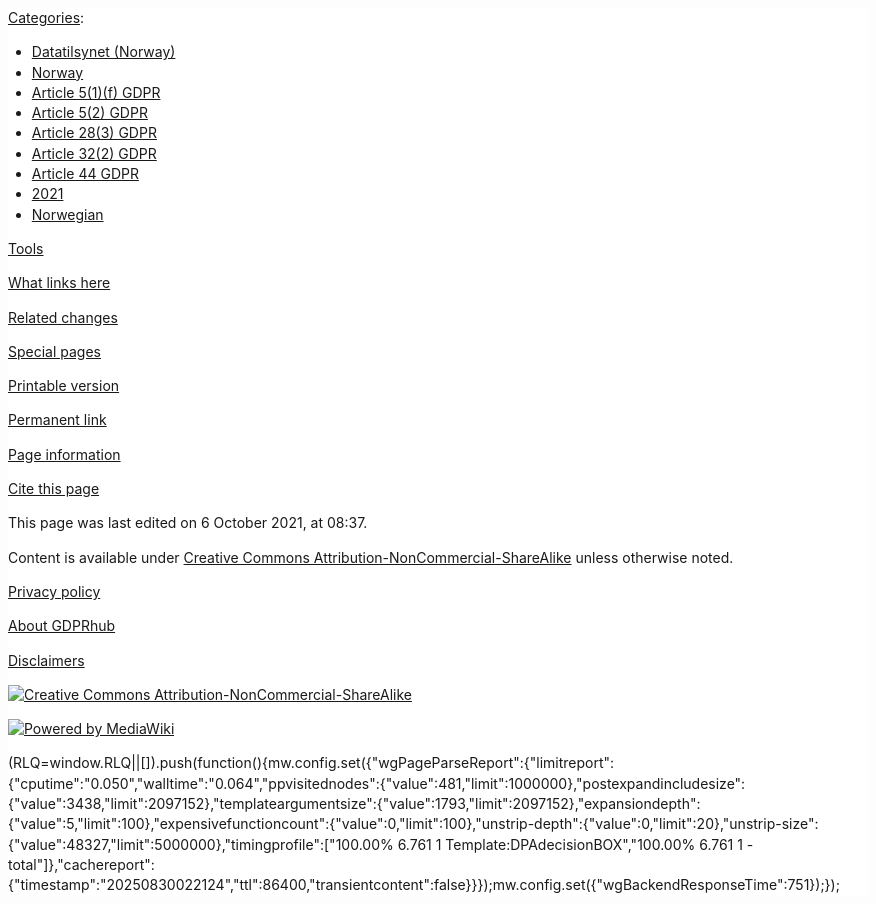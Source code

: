 [Categories](/index.php?title=Special:Categories "Special:Categories"):

*   [Datatilsynet (Norway)](/index.php?title=Category:Datatilsynet_\(Norway\) "Category:Datatilsynet (Norway)")
*   [Norway](/index.php?title=Category:Norway "Category:Norway")
*   [Article 5(1)(f) GDPR](/index.php?title=Category:Article_5\(1\)\(f\)_GDPR "Category:Article 5(1)(f) GDPR")
*   [Article 5(2) GDPR](/index.php?title=Category:Article_5\(2\)_GDPR "Category:Article 5(2) GDPR")
*   [Article 28(3) GDPR](/index.php?title=Category:Article_28\(3\)_GDPR "Category:Article 28(3) GDPR")
*   [Article 32(2) GDPR](/index.php?title=Category:Article_32\(2\)_GDPR "Category:Article 32(2) GDPR")
*   [Article 44 GDPR](/index.php?title=Category:Article_44_GDPR "Category:Article 44 GDPR")
*   [2021](/index.php?title=Category:2021 "Category:2021")
*   [Norwegian](/index.php?title=Category:Norwegian "Category:Norwegian")

[Tools](#)

[What links here](/index.php?title=Special:WhatLinksHere/Datatilsynet_\(Norway\)_-_20/01727 "A list of all wiki pages that link here [j]")

[Related changes](/index.php?title=Special:RecentChangesLinked/Datatilsynet_\(Norway\)_-_20/01727 "Recent changes in pages linked from this page [k]")

[Special pages](/index.php?title=Special:SpecialPages "A list of all special pages [q]")

[Printable version](javascript:print\(\); "Printable version of this page [p]")

[Permanent link](/index.php?title=Datatilsynet_\(Norway\)_-_20/01727&oldid=20649 "Permanent link to this revision of this page")

[Page information](/index.php?title=Datatilsynet_\(Norway\)_-_20/01727&action=info "More information about this page")

[Cite this page](/index.php?title=Special:CiteThisPage&page=Datatilsynet_%28Norway%29_-_20%2F01727&id=20649&wpFormIdentifier=titleform "Information on how to cite this page")

This page was last edited on 6 October 2021, at 08:37.

Content is available under [Creative Commons Attribution-NonCommercial-ShareAlike](https://creativecommons.org/licenses/by-nc-sa/4.0/) unless otherwise noted.

[Privacy policy](/index.php?title=GDPRhub:Privacy_policy)

[About GDPRhub](/index.php?title=GDPRhub:About)

[Disclaimers](/index.php?title=GDPRhub:General_disclaimer)

[![Creative Commons Attribution-NonCommercial-ShareAlike](/resources/assets/licenses/cc-by-nc-sa.png)](https://creativecommons.org/licenses/by-nc-sa/4.0/)

[![Powered by MediaWiki](/resources/assets/poweredby_mediawiki_88x31.png)](https://www.mediawiki.org/)

(RLQ=window.RLQ||\[\]).push(function(){mw.config.set({"wgPageParseReport":{"limitreport":{"cputime":"0.050","walltime":"0.064","ppvisitednodes":{"value":481,"limit":1000000},"postexpandincludesize":{"value":3438,"limit":2097152},"templateargumentsize":{"value":1793,"limit":2097152},"expansiondepth":{"value":5,"limit":100},"expensivefunctioncount":{"value":0,"limit":100},"unstrip-depth":{"value":0,"limit":20},"unstrip-size":{"value":48327,"limit":5000000},"timingprofile":\["100.00% 6.761 1 Template:DPAdecisionBOX","100.00% 6.761 1 -total"\]},"cachereport":{"timestamp":"20250830022124","ttl":86400,"transientcontent":false}}});mw.config.set({"wgBackendResponseTime":751});});